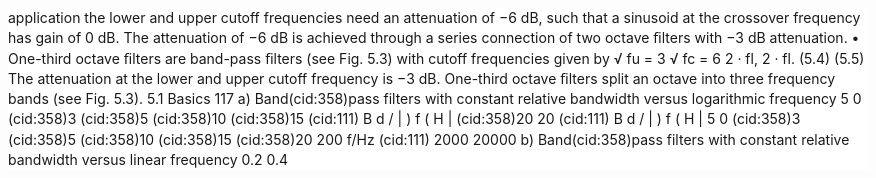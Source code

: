 application the lower and upper cutoff frequencies need an attenuation of −6 dB,
such that a sinusoid at the crossover frequency has gain of 0 dB. The attenuation
of −6 dB is achieved through a series connection of two octave ﬁlters with −3 dB
attenuation.
• One-third octave ﬁlters are band-pass ﬁlters (see Fig. 5.3) with cutoff frequencies
given by
√
fu = 3
√
fc = 6
2 · fl,
2 · fl.
(5.4)
(5.5)
The attenuation at the lower and upper cutoff frequency is −3 dB. One-third octave
ﬁlters split an octave into three frequency bands (see Fig. 5.3).
5.1 Basics
117
a) Band(cid:358)pass filters with constant relative bandwidth versus logarithmic frequency
5
0
(cid:358)3
(cid:358)5
(cid:358)10
(cid:358)15
(cid:111)
B
d
/
|
)
f
(
H
|
(cid:358)20
20
(cid:111)
B
d
/
|
)
f
(
H
|
5
0
(cid:358)3
(cid:358)5
(cid:358)10
(cid:358)15
(cid:358)20
200
f/Hz (cid:111)
2000
20000
b)  Band(cid:358)pass filters with constant relative bandwidth versus linear frequency
0.2
0.4